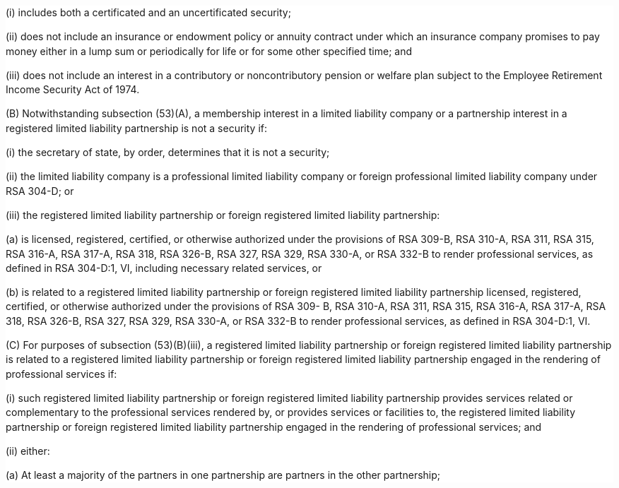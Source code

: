  (i) includes both a certificated and an uncertificated
security;
                                             
 (ii) does not include an insurance or endowment policy or
annuity contract under which an insurance company promises to pay money
either in a lump sum or periodically for life or for some other
specified time; and
                                             
 (iii) does not include an interest in a contributory or
noncontributory pension or welfare plan subject to the Employee
Retirement Income Security Act of 1974.
                                             
 (B) Notwithstanding subsection (53)(A), a membership interest in
a limited liability company or a partnership interest in a registered
limited liability partnership is not a security if:
                                             
 (i) the secretary of state, by order, determines that it is
not a security;
                                             
 (ii) the limited liability company is a professional limited
liability company or foreign professional limited liability company
under RSA 304-D; or
                                             
 (iii) the registered limited liability partnership or foreign
registered limited liability partnership:
                                             
 (a) is licensed, registered, certified, or otherwise
authorized under the provisions of RSA 309-B, RSA 310-A, RSA 311, RSA
315, RSA 316-A, RSA 317-A, RSA 318, RSA 326-B, RSA 327, RSA 329, RSA
330-A, or RSA 332-B to render professional services, as defined in RSA
304-D:1, VI, including necessary related services, or
                                             
 (b) is related to a registered limited liability
partnership or foreign registered limited liability partnership
licensed, registered, certified, or otherwise authorized under the
provisions of RSA 309- B, RSA 310-A, RSA 311, RSA 315, RSA 316-A, RSA
317-A, RSA 318, RSA 326-B, RSA 327, RSA 329, RSA 330-A, or RSA 332-B to
render professional services, as defined in RSA 304-D:1, VI.
                                             
 (C) For purposes of subsection (53)(B)(iii), a registered limited
liability partnership or foreign registered limited liability
partnership is related to a registered limited liability partnership or
foreign registered limited liability partnership engaged in the
rendering of professional services if:
                                             
 (i) such registered limited liability partnership or foreign
registered limited liability partnership provides services related or
complementary to the professional services rendered by, or provides
services or facilities to, the registered limited liability partnership
or foreign registered limited liability partnership engaged in the
rendering of professional services; and
                                             
 (ii) either:
                                             
 (a) At least a majority of the partners in one partnership
are partners in the other partnership;
                                             